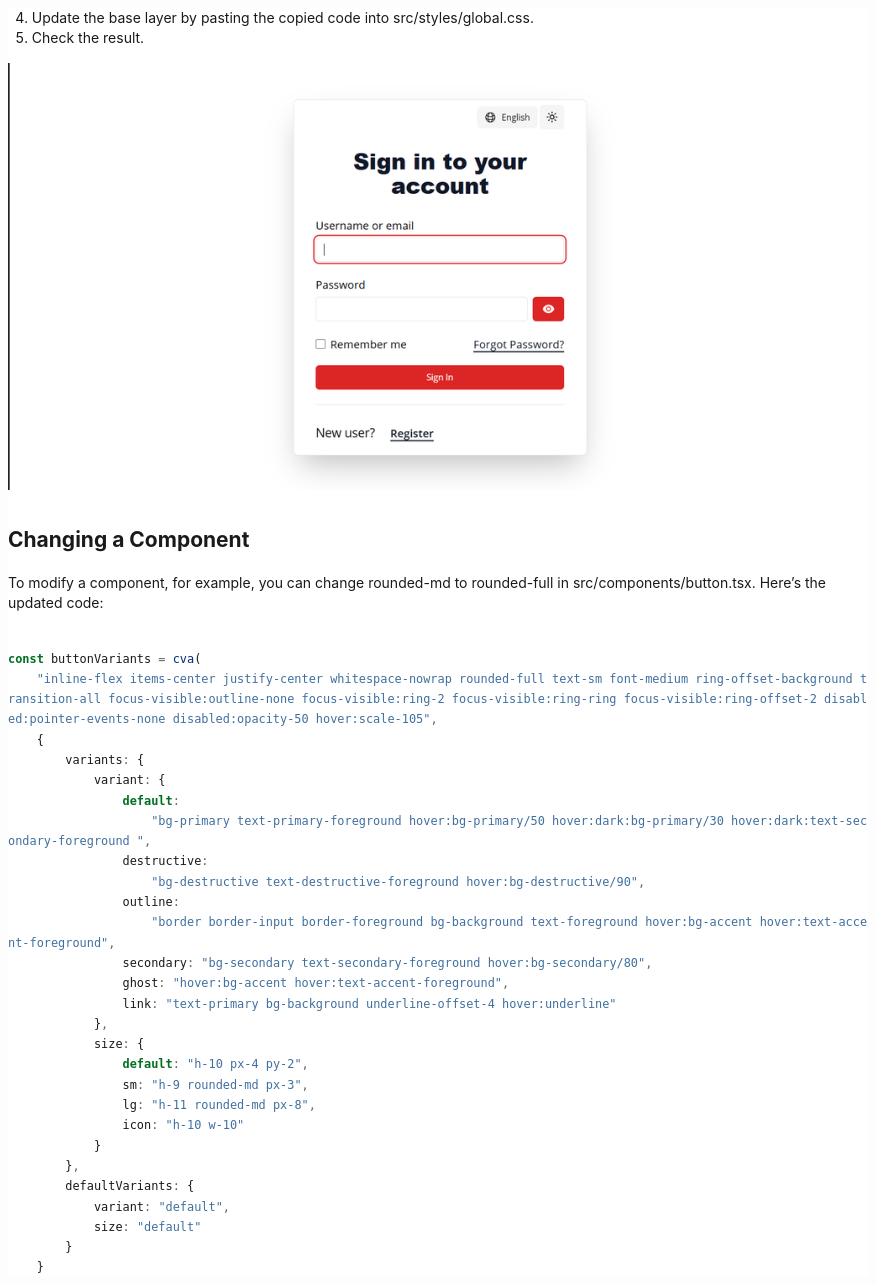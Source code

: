 4. Update the base layer by pasting the copied code into src/styles/global.css.
5. Check the result.

<img src="./public/docs/updated-theme.png" alt="Updated theme preview"/>

## Changing a Component
To modify a component, for example, you can change rounded-md to rounded-full in src/components/button.tsx. Here’s the updated code:
```typescript

const buttonVariants = cva(
    "inline-flex items-center justify-center whitespace-nowrap rounded-full text-sm font-medium ring-offset-background transition-all focus-visible:outline-none focus-visible:ring-2 focus-visible:ring-ring focus-visible:ring-offset-2 disabled:pointer-events-none disabled:opacity-50 hover:scale-105",
    {
        variants: {
            variant: {
                default:
                    "bg-primary text-primary-foreground hover:bg-primary/50 hover:dark:bg-primary/30 hover:dark:text-secondary-foreground ",
                destructive:
                    "bg-destructive text-destructive-foreground hover:bg-destructive/90",
                outline:
                    "border border-input border-foreground bg-background text-foreground hover:bg-accent hover:text-accent-foreground",
                secondary: "bg-secondary text-secondary-foreground hover:bg-secondary/80",
                ghost: "hover:bg-accent hover:text-accent-foreground",
                link: "text-primary bg-background underline-offset-4 hover:underline"
            },
            size: {
                default: "h-10 px-4 py-2",
                sm: "h-9 rounded-md px-3",
                lg: "h-11 rounded-md px-8",
                icon: "h-10 w-10"
            }
        },
        defaultVariants: {
            variant: "default",
            size: "default"
        }
    }
```